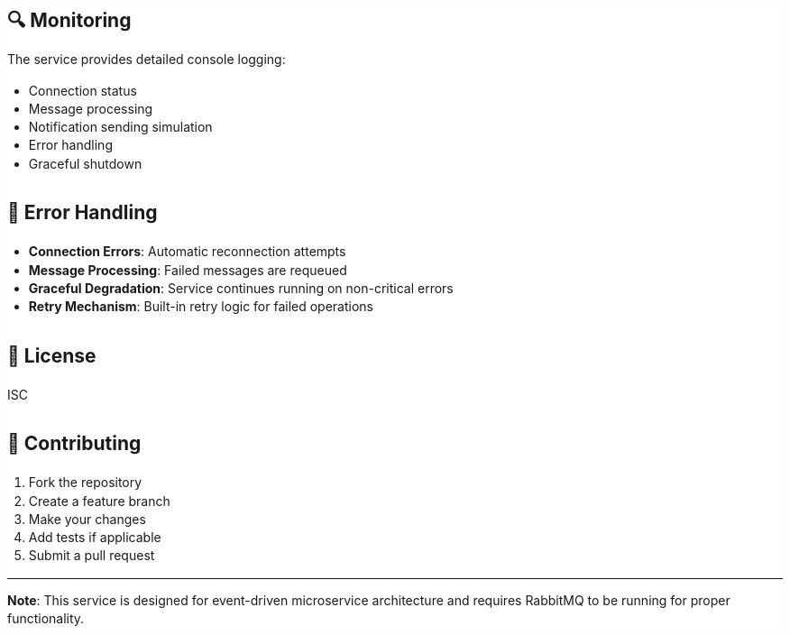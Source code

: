 ## 🔍 Monitoring

The service provides detailed console logging:
- Connection status
- Message processing
- Notification sending simulation
- Error handling
- Graceful shutdown

## 🚨 Error Handling

- **Connection Errors**: Automatic reconnection attempts
- **Message Processing**: Failed messages are requeued
- **Graceful Degradation**: Service continues running on non-critical errors
- **Retry Mechanism**: Built-in retry logic for failed operations

## 📝 License

ISC

## 🤝 Contributing

1. Fork the repository
2. Create a feature branch
3. Make your changes
4. Add tests if applicable
5. Submit a pull request

---

**Note**: This service is designed for event-driven microservice architecture and requires RabbitMQ to be running for proper functionality.
